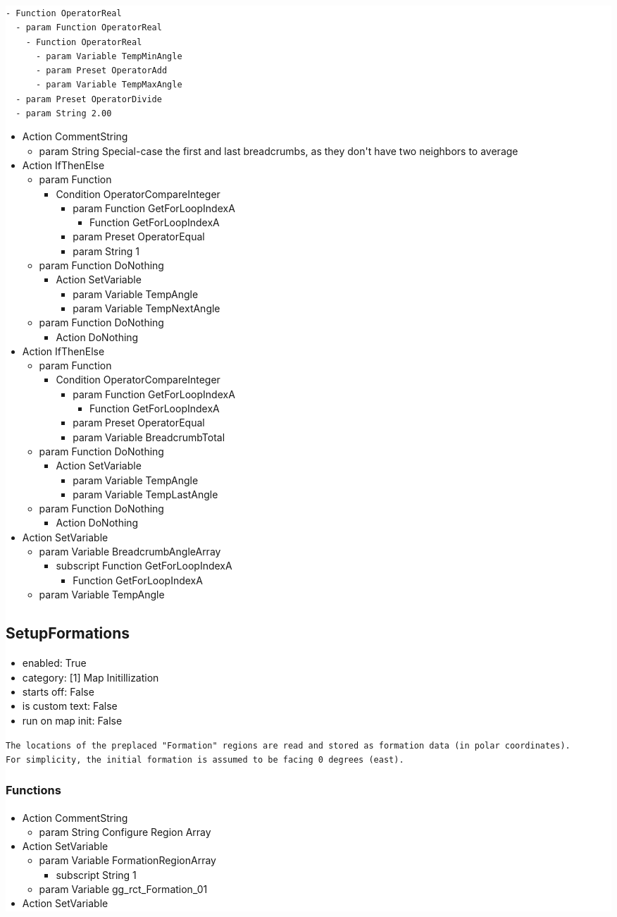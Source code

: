     - Function OperatorReal
      - param Function OperatorReal
        - Function OperatorReal
          - param Variable TempMinAngle
          - param Preset OperatorAdd
          - param Variable TempMaxAngle
      - param Preset OperatorDivide
      - param String 2.00
- Action CommentString
  - param String Special-case the first and last breadcrumbs, as they don't have two neighbors to average
- Action IfThenElse
  - param Function 
    - Condition OperatorCompareInteger
      - param Function GetForLoopIndexA
        - Function GetForLoopIndexA
      - param Preset OperatorEqual
      - param String 1
  - param Function DoNothing
    - Action SetVariable
      - param Variable TempAngle
      - param Variable TempNextAngle
  - param Function DoNothing
    - Action DoNothing
- Action IfThenElse
  - param Function 
    - Condition OperatorCompareInteger
      - param Function GetForLoopIndexA
        - Function GetForLoopIndexA
      - param Preset OperatorEqual
      - param Variable BreadcrumbTotal
  - param Function DoNothing
    - Action SetVariable
      - param Variable TempAngle
      - param Variable TempLastAngle
  - param Function DoNothing
    - Action DoNothing
- Action SetVariable
  - param Variable BreadcrumbAngleArray
    - subscript Function GetForLoopIndexA
      - Function GetForLoopIndexA
  - param Variable TempAngle


## SetupFormations
- enabled: True
- category: [1] Map Initillization
- starts off: False
- is custom text: False
- run on map init: False
```description
The locations of the preplaced "Formation" regions are read and stored as formation data (in polar coordinates).
For simplicity, the initial formation is assumed to be facing 0 degrees (east).
```
### Functions
- Action CommentString
  - param String Configure Region Array
- Action SetVariable
  - param Variable FormationRegionArray
    - subscript String 1
  - param Variable gg_rct_Formation_01
- Action SetVariable